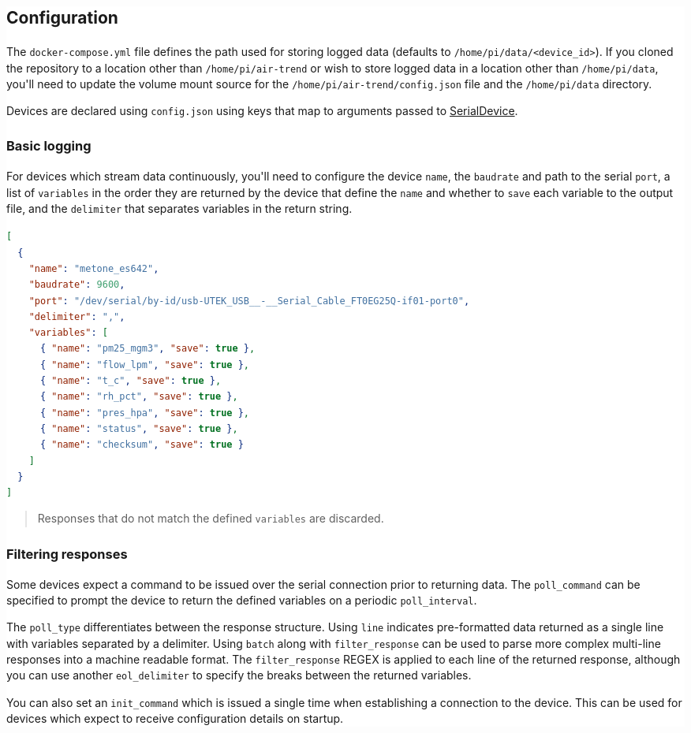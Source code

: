 ## Configuration

The `docker-compose.yml` file defines the path used for storing logged data (defaults to `/home/pi/data/<device_id>`). If you cloned the repository to a location other than `/home/pi/air-trend` or wish to store logged data in a location other than `/home/pi/data`, you'll need to update the volume mount source for the `/home/pi/air-trend/config.json` file and the `/home/pi/data` directory.

Devices are declared using `config.json` using keys that map to arguments passed to [SerialDevice](./devices/main.py). 

### Basic logging

For devices which stream data continuously, you'll need to configure the device `name`, the `baudrate` and path to the serial `port`, a list of `variables` in the order they are returned by the device that define the `name` and whether to `save` each variable to the output file, and the `delimiter` that separates variables in the return string.

```json
[
  {
    "name": "metone_es642",
    "baudrate": 9600,
    "port": "/dev/serial/by-id/usb-UTEK_USB__-__Serial_Cable_FT0EG25Q-if01-port0",
    "delimiter": ",",
    "variables": [
      { "name": "pm25_mgm3", "save": true },
      { "name": "flow_lpm", "save": true },
      { "name": "t_c", "save": true },
      { "name": "rh_pct", "save": true },
      { "name": "pres_hpa", "save": true },
      { "name": "status", "save": true },
      { "name": "checksum", "save": true }
    ]
  }
]
```

> Responses that do not match the defined `variables` are discarded.

### Filtering responses

Some devices expect a command to be issued over the serial connection prior to returning data. The `poll_command` can be specified to prompt the device to return the defined variables on a periodic `poll_interval`.

The `poll_type` differentiates between the response structure. Using `line` indicates pre-formatted data returned as a single line with variables separated by a delimiter. Using `batch` along with `filter_response` can be used to parse more complex multi-line responses into a machine readable format. The `filter_response` REGEX is applied to each line of the returned response, although you can use another `eol_delimiter` to specify the breaks between the returned variables.

You can also set an `init_command` which is issued a single time when establishing a connection to the device. This can be used for devices which expect to receive configuration details on startup.
